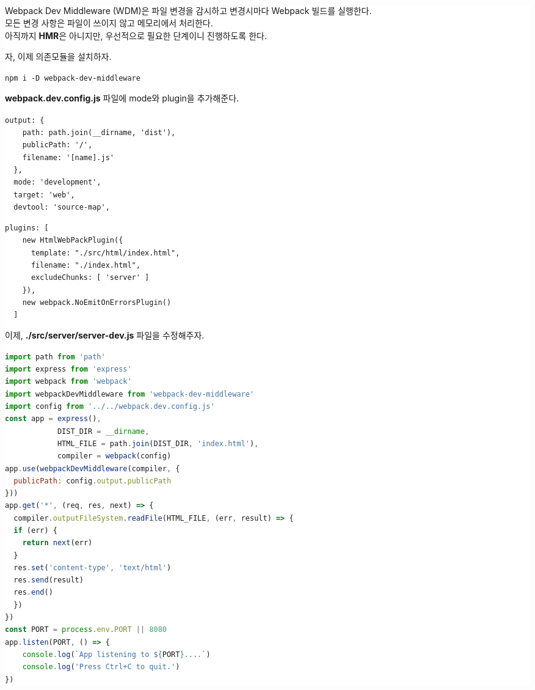 Webpack Dev Middleware (WDM)은 파일 변경을 감시하고 변경시마다 Webpack 빌드를 실행한다.  
모든 변경 사항은 파일이 쓰이지 않고 메모리에서 처리한다.  
아직까지 **HMR**은 아니지만, 우선적으로 필요한 단계이니 진행하도록 한다.  
  
자, 이제 의존모듈을 설치하자.  
  
```
npm i -D webpack-dev-middleware
```
  
**webpack.dev.config.js** 파일에 mode와 plugin을 추가해준다.
  
```
output: {
    path: path.join(__dirname, 'dist'),
    publicPath: '/',
    filename: '[name].js'
  },
  mode: 'development',
  target: 'web',
  devtool: 'source-map',
```

```
plugins: [
    new HtmlWebPackPlugin({
      template: "./src/html/index.html",
      filename: "./index.html",
      excludeChunks: [ 'server' ]
    }),
    new webpack.NoEmitOnErrorsPlugin()
  ]
```
이제, **./src/server/server-dev.js** 파일을 수정해주자.  

``` javascript
import path from 'path'
import express from 'express'
import webpack from 'webpack'
import webpackDevMiddleware from 'webpack-dev-middleware'
import config from '../../webpack.dev.config.js'
const app = express(),
            DIST_DIR = __dirname,
            HTML_FILE = path.join(DIST_DIR, 'index.html'),
            compiler = webpack(config)
app.use(webpackDevMiddleware(compiler, {
  publicPath: config.output.publicPath
}))
app.get('*', (req, res, next) => {
  compiler.outputFileSystem.readFile(HTML_FILE, (err, result) => {
  if (err) {
    return next(err)
  }
  res.set('content-type', 'text/html')
  res.send(result)
  res.end()
  })
})
const PORT = process.env.PORT || 8080
app.listen(PORT, () => {
    console.log(`App listening to ${PORT}....`)
    console.log('Press Ctrl+C to quit.')
})
```
  

[binyamin-medium]: https://medium.com/@binyamin/creating-a-node-express-webpack-app-with-dev-and-prod-builds-a4962ce51334